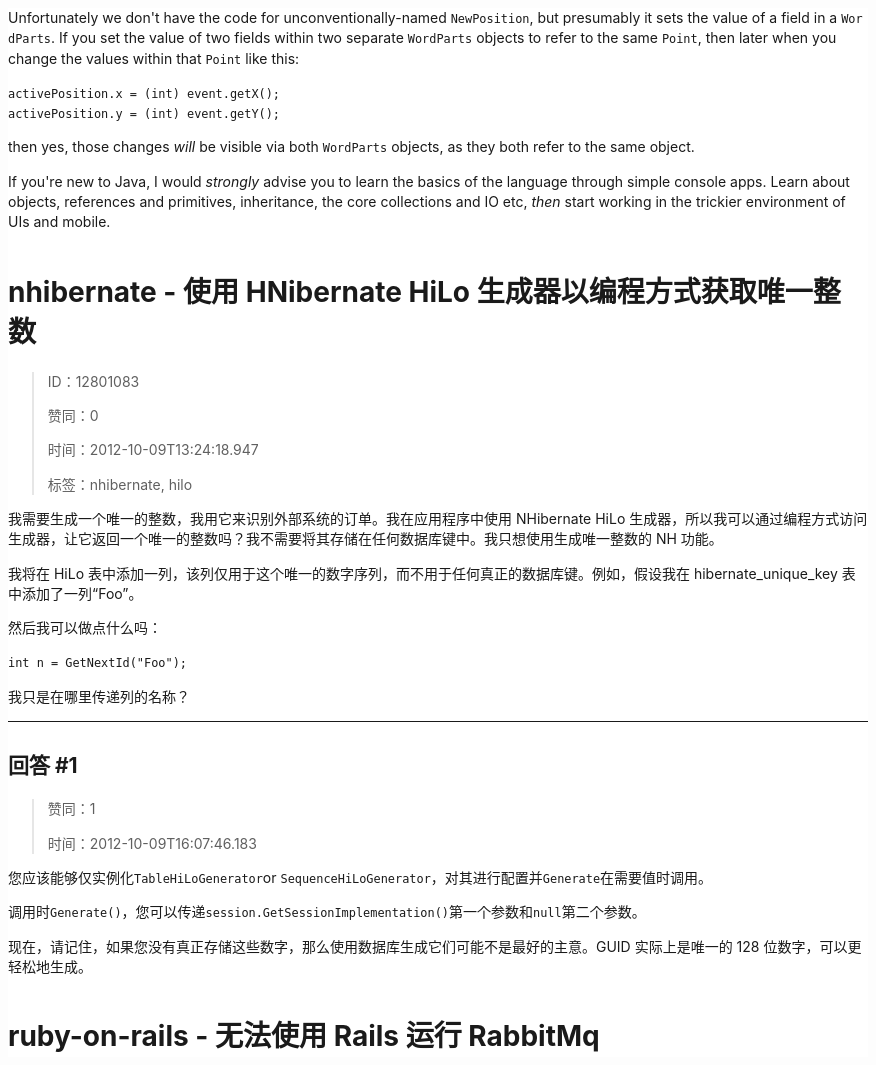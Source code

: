 Unfortunately we don't have the code for unconventionally-named `NewPosition`, but presumably it sets the value of a field in a `WordParts`. If you set the value of two fields within two separate `WordParts` objects to refer to the same `Point`, then later when you change the values within that `Point` like this:

```
activePosition.x = (int) event.getX();
activePosition.y = (int) event.getY(); 
```

then yes, those changes *will* be visible via both `WordParts` objects, as they both refer to the same object.

If you're new to Java, I would *strongly* advise you to learn the basics of the language through simple console apps. Learn about objects, references and primitives, inheritance, the core collections and IO etc, *then* start working in the trickier environment of UIs and mobile.

# nhibernate - 使用 HNibernate HiLo 生成器以编程方式获取唯一整数

> ID：12801083
> 
> 赞同：0
> 
> 时间：2012-10-09T13:24:18.947
> 
> 标签：nhibernate, hilo

我需要生成一个唯一的整数，我用它来识别外部系统的订单。我在应用程序中使用 NHibernate HiLo 生成器，所以我可以通过编程方式访问生成器，让它返回一个唯一的整数吗？我不需要将其存储在任何数据库键中。我只想使用生成唯一整数的 NH 功能。

我将在 HiLo 表中添加一列，该列仅用于这个唯一的数字序列，而不用于任何真正的数据库键。例如，假设我在 hibernate_unique_key 表中添加了一列“Foo”。

然后我可以做点什么吗：

```
int n = GetNextId("Foo"); 
```

我只是在哪里传递列的名称？

* * *

## 回答 #1

> 赞同：1
> 
> 时间：2012-10-09T16:07:46.183

您应该能够仅实例化`TableHiLoGenerator`or `SequenceHiLoGenerator`，对其进行配置并`Generate`在需要值时调用。

调用时`Generate()`，您可以传递`session.GetSessionImplementation()`第一个参数和`null`第二个参数。

现在，请记住，如果您没有真正存储这些数字，那么使用数据库生成它们可能不是最好的主意。GUID 实际上是唯一的 128 位数字，可以更轻松地生成。

# ruby-on-rails - 无法使用 Rails 运行 RabbitMq
